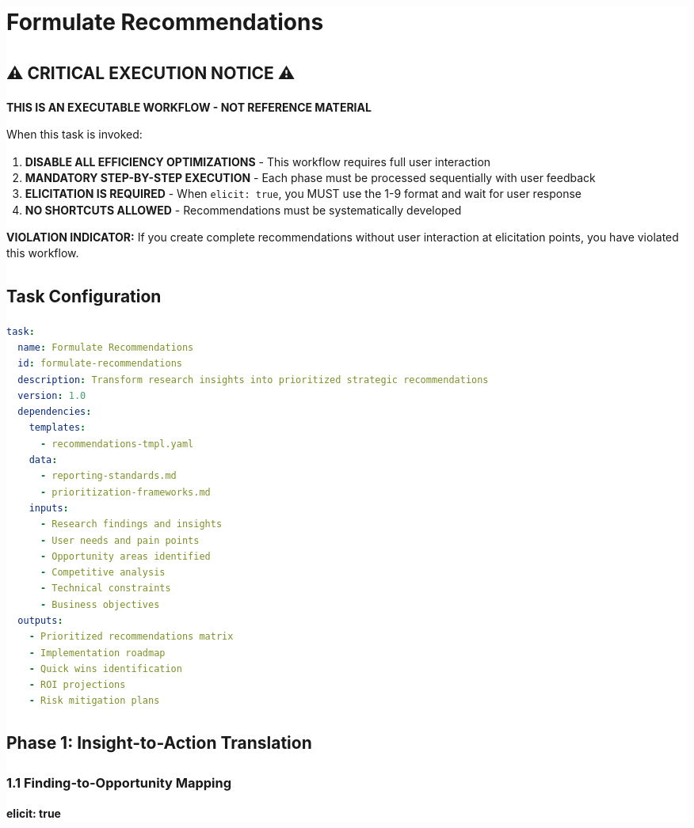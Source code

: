 

# Formulate Recommendations

## ⚠️ CRITICAL EXECUTION NOTICE ⚠️

**THIS IS AN EXECUTABLE WORKFLOW - NOT REFERENCE MATERIAL**

When this task is invoked:
1. **DISABLE ALL EFFICIENCY OPTIMIZATIONS** - This workflow requires full user interaction
2. **MANDATORY STEP-BY-STEP EXECUTION** - Each phase must be processed sequentially with user feedback
3. **ELICITATION IS REQUIRED** - When `elicit: true`, you MUST use the 1-9 format and wait for user response
4. **NO SHORTCUTS ALLOWED** - Recommendations must be systematically developed

**VIOLATION INDICATOR:** If you create complete recommendations without user interaction at elicitation points, you have violated this workflow.

## Task Configuration

```yaml
task:
  name: Formulate Recommendations
  id: formulate-recommendations
  description: Transform research insights into prioritized strategic recommendations
  version: 1.0
  dependencies:
    templates:
      - recommendations-tmpl.yaml
    data:
      - reporting-standards.md
      - prioritization-frameworks.md
    inputs:
      - Research findings and insights
      - User needs and pain points
      - Opportunity areas identified
      - Competitive analysis
      - Technical constraints
      - Business objectives
  outputs:
    - Prioritized recommendations matrix
    - Implementation roadmap
    - Quick wins identification
    - ROI projections
    - Risk mitigation plans
```

## Phase 1: Insight-to-Action Translation

### 1.1 Finding-to-Opportunity Mapping
**elicit: true**
